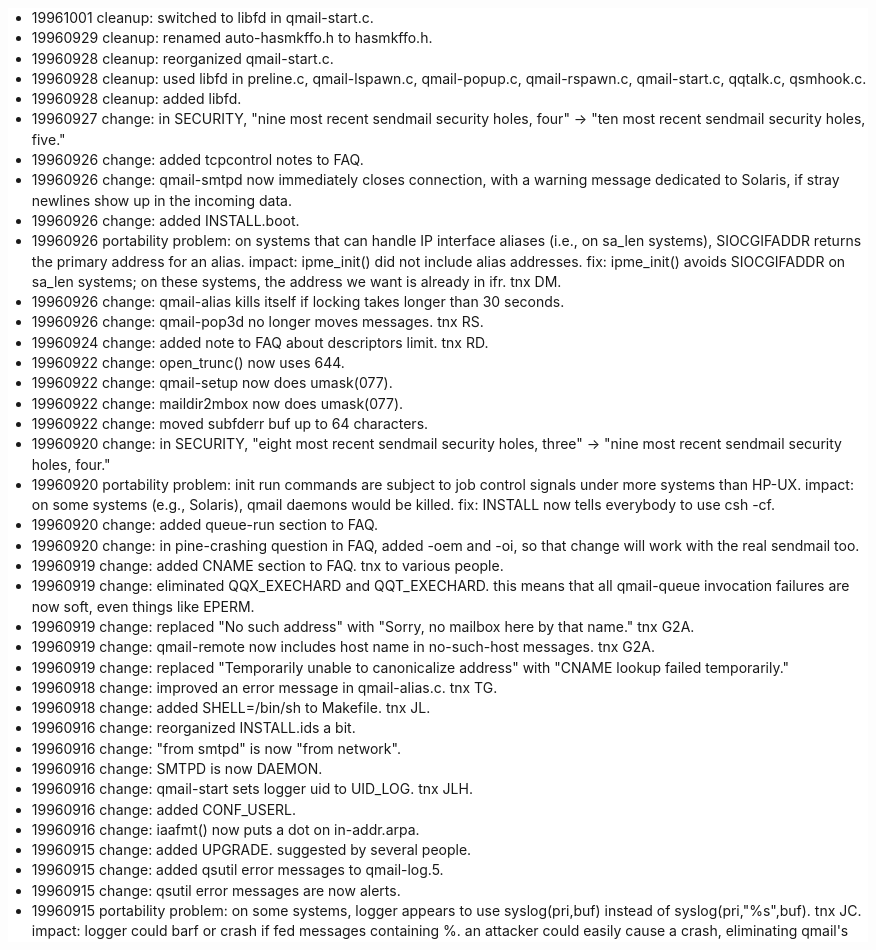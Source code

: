 - 19961001 cleanup: switched to libfd in qmail-start.c.
- 19960929 cleanup: renamed auto-hasmkffo.h to hasmkffo.h.
- 19960928 cleanup: reorganized qmail-start.c.
- 19960928 cleanup: used libfd in preline.c, qmail-lspawn.c,
           qmail-popup.c, qmail-rspawn.c, qmail-start.c, qqtalk.c,
           qsmhook.c.
- 19960928 cleanup: added libfd.
- 19960927 change: in SECURITY, "nine most recent sendmail security
           holes, four" -> "ten most recent sendmail security holes,
           five."
- 19960926 change: added tcpcontrol notes to FAQ.
- 19960926 change: qmail-smtpd now immediately closes connection, with a
           warning message dedicated to Solaris, if stray newlines show up
           in the incoming data.
- 19960926 change: added INSTALL.boot.
- 19960926 portability problem: on systems that can handle IP interface
           aliases (i.e., on sa_len systems), SIOCGIFADDR returns the
           primary address for an alias. impact: ipme_init() did not
           include alias addresses. fix: ipme_init() avoids SIOCGIFADDR on
           sa_len systems; on these systems, the address we want is
           already in ifr. tnx DM.
- 19960926 change: qmail-alias kills itself if locking takes longer than
           30 seconds.
- 19960926 change: qmail-pop3d no longer moves messages. tnx RS.
- 19960924 change: added note to FAQ about descriptors limit. tnx RD.
- 19960922 change: open_trunc() now uses 644.
- 19960922 change: qmail-setup now does umask(077).
- 19960922 change: maildir2mbox now does umask(077).
- 19960922 change: moved subfderr buf up to 64 characters.
- 19960920 change: in SECURITY, "eight most recent sendmail security
           holes, three" -> "nine most recent sendmail security holes,
           four."
- 19960920 portability problem: init run commands are subject to job
           control signals under more systems than HP-UX. impact: on some
           systems (e.g., Solaris), qmail daemons would be killed. fix:
           INSTALL now tells everybody to use csh -cf.
- 19960920 change: added queue-run section to FAQ.
- 19960920 change: in pine-crashing question in FAQ, added -oem and -oi,
           so that change will work with the real sendmail too.
- 19960919 change: added CNAME section to FAQ. tnx to various people.
- 19960919 change: eliminated QQX_EXECHARD and QQT_EXECHARD. this means
           that all qmail-queue invocation failures are now soft, even
           things like EPERM.
- 19960919 change: replaced "No such address" with "Sorry, no mailbox
           here by that name." tnx G2A.
- 19960919 change: qmail-remote now includes host name in no-such-host
           messages. tnx G2A.
- 19960919 change: replaced "Temporarily unable to canonicalize address"
           with "CNAME lookup failed temporarily."
- 19960918 change: improved an error message in qmail-alias.c. tnx TG.
- 19960918 change: added SHELL=/bin/sh to Makefile. tnx JL.
- 19960916 change: reorganized INSTALL.ids a bit.
- 19960916 change: "from smtpd" is now "from network".
- 19960916 change: SMTPD is now DAEMON.
- 19960916 change: qmail-start sets logger uid to UID_LOG. tnx JLH.
- 19960916 change: added CONF_USERL.
- 19960916 change: iaafmt() now puts a dot on in-addr.arpa.
- 19960915 change: added UPGRADE. suggested by several people.
- 19960915 change: added qsutil error messages to qmail-log.5.
- 19960915 change: qsutil error messages are now alerts.
- 19960915 portability problem: on some systems, logger appears to use
           syslog(pri,buf) instead of syslog(pri,"%s",buf). tnx JC.
           impact: logger could barf or crash if fed messages containing
           %. an attacker could easily cause a crash, eliminating qmail's